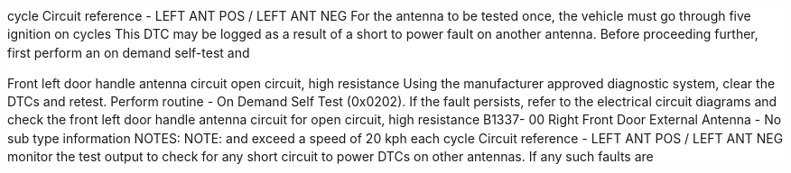 cycle
Circuit 
reference - 
LEFT ANT 
POS / LEFT 
ANT NEG
For the 
antenna to 
be tested 
once, the 
vehicle must 
go through 
five ignition 
on cycles 
This DTC may be 
logged as a result of 
a short to power 
fault on another 
antenna. Before 
proceeding further, 
first perform an on 
demand self-test and

Front left door 
handle antenna 
circuit open 
circuit, high 
resistance
Using the manufacturer 
approved diagnostic 
system, clear the DTCs 
and retest. Perform 
routine - On Demand 
Self Test (0x0202). If the 
fault persists, refer to 
the electrical circuit 
diagrams and check the 
front left door handle 
antenna circuit for open 
circuit, high resistance
B1337-
00
Right Front 
Door External 
Antenna - No 
sub type 
information
NOTES:
NOTE:
and exceed 
a speed of 
20 kph each 
cycle
Circuit 
reference - 
LEFT ANT 
POS / LEFT 
ANT NEG
monitor the test 
output to check for 
any short circuit to 
power DTCs on other 
antennas. If any 
such faults are 